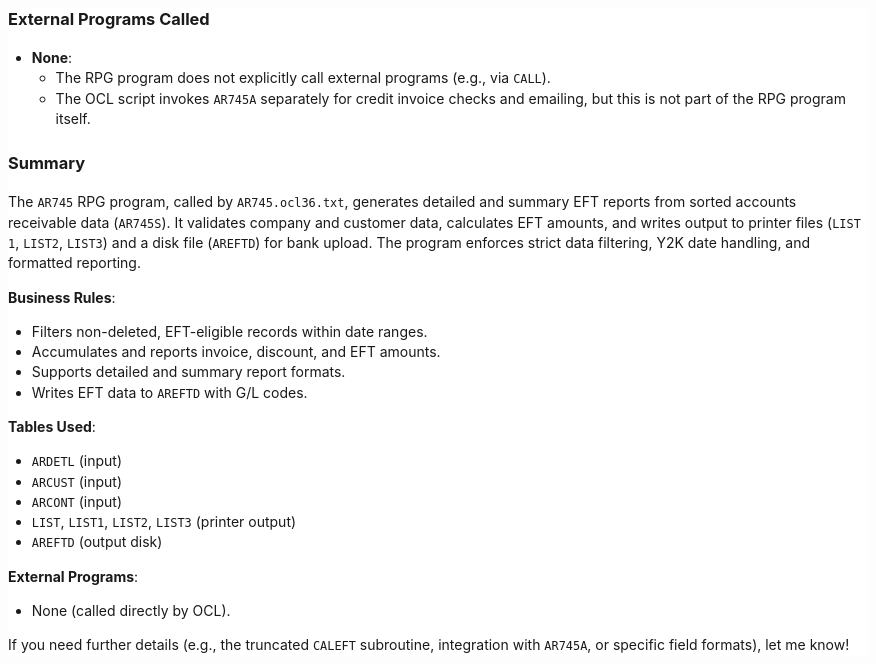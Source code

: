 ### External Programs Called

- **None**:
  - The RPG program does not explicitly call external programs (e.g., via `CALL`).
  - The OCL script invokes `AR745A` separately for credit invoice checks and emailing, but this is not part of the RPG program itself.

### Summary

The `AR745` RPG program, called by `AR745.ocl36.txt`, generates detailed and summary EFT reports from sorted accounts receivable data (`AR745S`). It validates company and customer data, calculates EFT amounts, and writes output to printer files (`LIST1`, `LIST2`, `LIST3`) and a disk file (`AREFTD`) for bank upload. The program enforces strict data filtering, Y2K date handling, and formatted reporting.

**Business Rules**:
- Filters non-deleted, EFT-eligible records within date ranges.
- Accumulates and reports invoice, discount, and EFT amounts.
- Supports detailed and summary report formats.
- Writes EFT data to `AREFTD` with G/L codes.

**Tables Used**:
- `ARDETL` (input)
- `ARCUST` (input)
- `ARCONT` (input)
- `LIST`, `LIST1`, `LIST2`, `LIST3` (printer output)
- `AREFTD` (output disk)

**External Programs**:
- None (called directly by OCL).

If you need further details (e.g., the truncated `CALEFT` subroutine, integration with `AR745A`, or specific field formats), let me know!